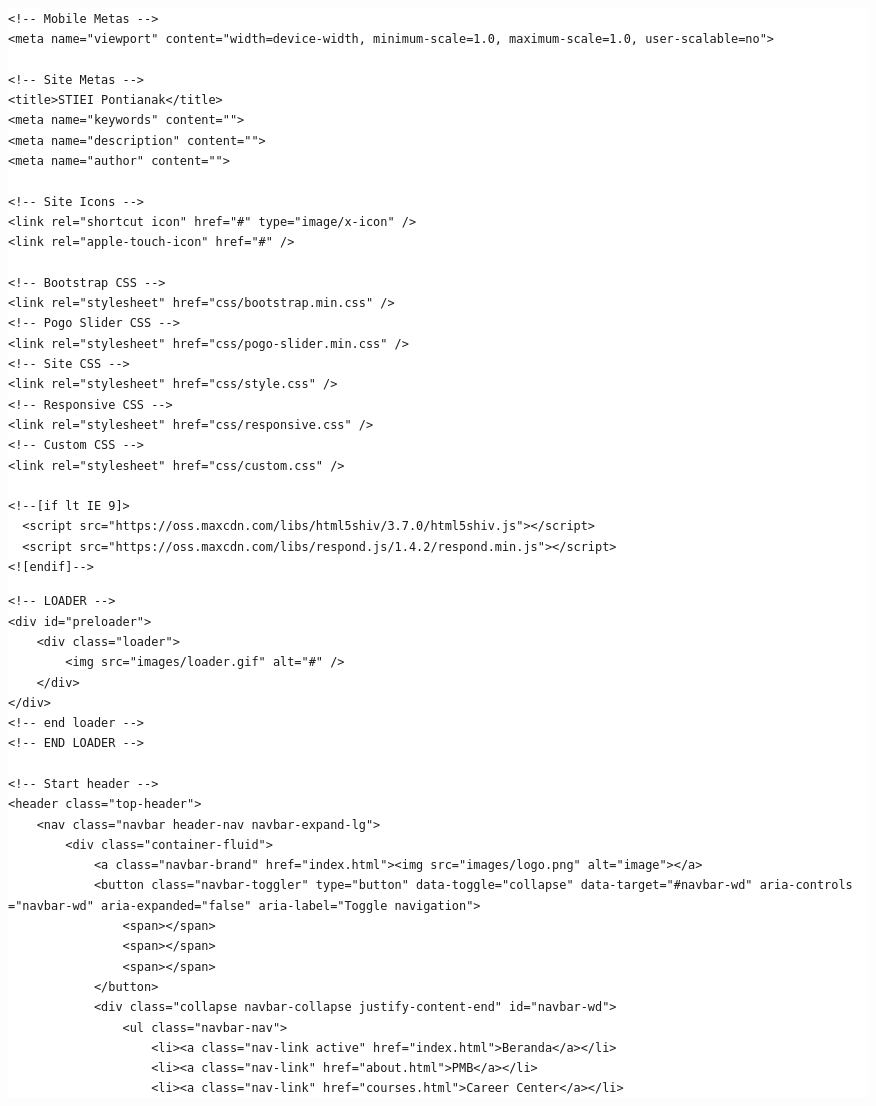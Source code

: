 <!DOCTYPE html>
<html lang="en">


<head>
    <meta charset="utf-8">
    <meta http-equiv="X-UA-Compatible" content="IE=edge">

    <!-- Mobile Metas -->
    <meta name="viewport" content="width=device-width, minimum-scale=1.0, maximum-scale=1.0, user-scalable=no">

    <!-- Site Metas -->
    <title>STIEI Pontianak</title>
    <meta name="keywords" content="">
    <meta name="description" content="">
    <meta name="author" content="">

    <!-- Site Icons -->
    <link rel="shortcut icon" href="#" type="image/x-icon" />
    <link rel="apple-touch-icon" href="#" />

    <!-- Bootstrap CSS -->
    <link rel="stylesheet" href="css/bootstrap.min.css" />
    <!-- Pogo Slider CSS -->
    <link rel="stylesheet" href="css/pogo-slider.min.css" />
    <!-- Site CSS -->
    <link rel="stylesheet" href="css/style.css" />
    <!-- Responsive CSS -->
    <link rel="stylesheet" href="css/responsive.css" />
    <!-- Custom CSS -->
    <link rel="stylesheet" href="css/custom.css" />

    <!--[if lt IE 9]>
      <script src="https://oss.maxcdn.com/libs/html5shiv/3.7.0/html5shiv.js"></script>
      <script src="https://oss.maxcdn.com/libs/respond.js/1.4.2/respond.min.js"></script>
    <![endif]-->

</head>

<body id="home" data-spy="scroll" data-target="#navbar-wd" data-offset="98">

    <!-- LOADER -->
    <div id="preloader">
        <div class="loader">
            <img src="images/loader.gif" alt="#" />
        </div>
    </div>
    <!-- end loader -->
    <!-- END LOADER -->

    <!-- Start header -->
    <header class="top-header">
        <nav class="navbar header-nav navbar-expand-lg">
            <div class="container-fluid">
                <a class="navbar-brand" href="index.html"><img src="images/logo.png" alt="image"></a>
                <button class="navbar-toggler" type="button" data-toggle="collapse" data-target="#navbar-wd" aria-controls="navbar-wd" aria-expanded="false" aria-label="Toggle navigation">
                    <span></span>
                    <span></span>
                    <span></span>
                </button>
                <div class="collapse navbar-collapse justify-content-end" id="navbar-wd">
                    <ul class="navbar-nav">
                        <li><a class="nav-link active" href="index.html">Beranda</a></li>
                        <li><a class="nav-link" href="about.html">PMB</a></li>
                        <li><a class="nav-link" href="courses.html">Career Center</a></li>